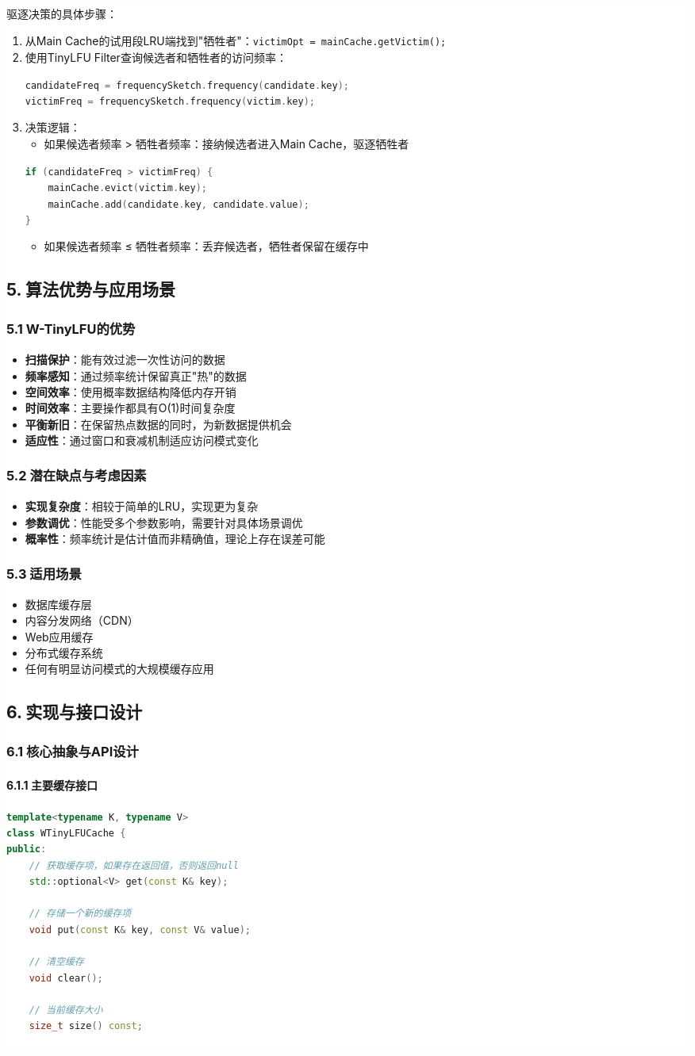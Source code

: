 驱逐决策的具体步骤：

1. 从Main Cache的试用段LRU端找到"牺牲者"：`victimOpt = mainCache.getVictim();`
2. 使用TinyLFU Filter查询候选者和牺牲者的访问频率：
   ```cpp
   candidateFreq = frequencySketch.frequency(candidate.key);
   victimFreq = frequencySketch.frequency(victim.key);
   ```
3. 决策逻辑：
   - 如果候选者频率 > 牺牲者频率：接纳候选者进入Main Cache，驱逐牺牲者
   ```cpp
   if (candidateFreq > victimFreq) {
       mainCache.evict(victim.key);
       mainCache.add(candidate.key, candidate.value);
   }
   ```
   - 如果候选者频率 ≤ 牺牲者频率：丢弃候选者，牺牲者保留在缓存中

## 5. 算法优势与应用场景

### 5.1 W-TinyLFU的优势

- **扫描保护**：能有效过滤一次性访问的数据
- **频率感知**：通过频率统计保留真正"热"的数据
- **空间效率**：使用概率数据结构降低内存开销
- **时间效率**：主要操作都具有O(1)时间复杂度
- **平衡新旧**：在保留热点数据的同时，为新数据提供机会
- **适应性**：通过窗口和衰减机制适应访问模式变化

### 5.2 潜在缺点与考虑因素

- **实现复杂度**：相较于简单的LRU，实现更为复杂
- **参数调优**：性能受多个参数影响，需要针对具体场景调优
- **概率性**：频率统计是估计值而非精确值，理论上存在误差可能

### 5.3 适用场景

- 数据库缓存层
- 内容分发网络（CDN）
- Web应用缓存
- 分布式缓存系统
- 任何有明显访问模式的大规模缓存应用

## 6. 实现与接口设计

### 6.1 核心抽象与API设计

#### 6.1.1 主要缓存接口

```cpp
template<typename K, typename V>
class WTinyLFUCache {
public:
    // 获取缓存项，如果存在返回值，否则返回null
    std::optional<V> get(const K& key);
    
    // 存储一个新的缓存项
    void put(const K& key, const V& value);
    
    // 清空缓存
    void clear();
    
    // 当前缓存大小
    size_t size() const;
    
```